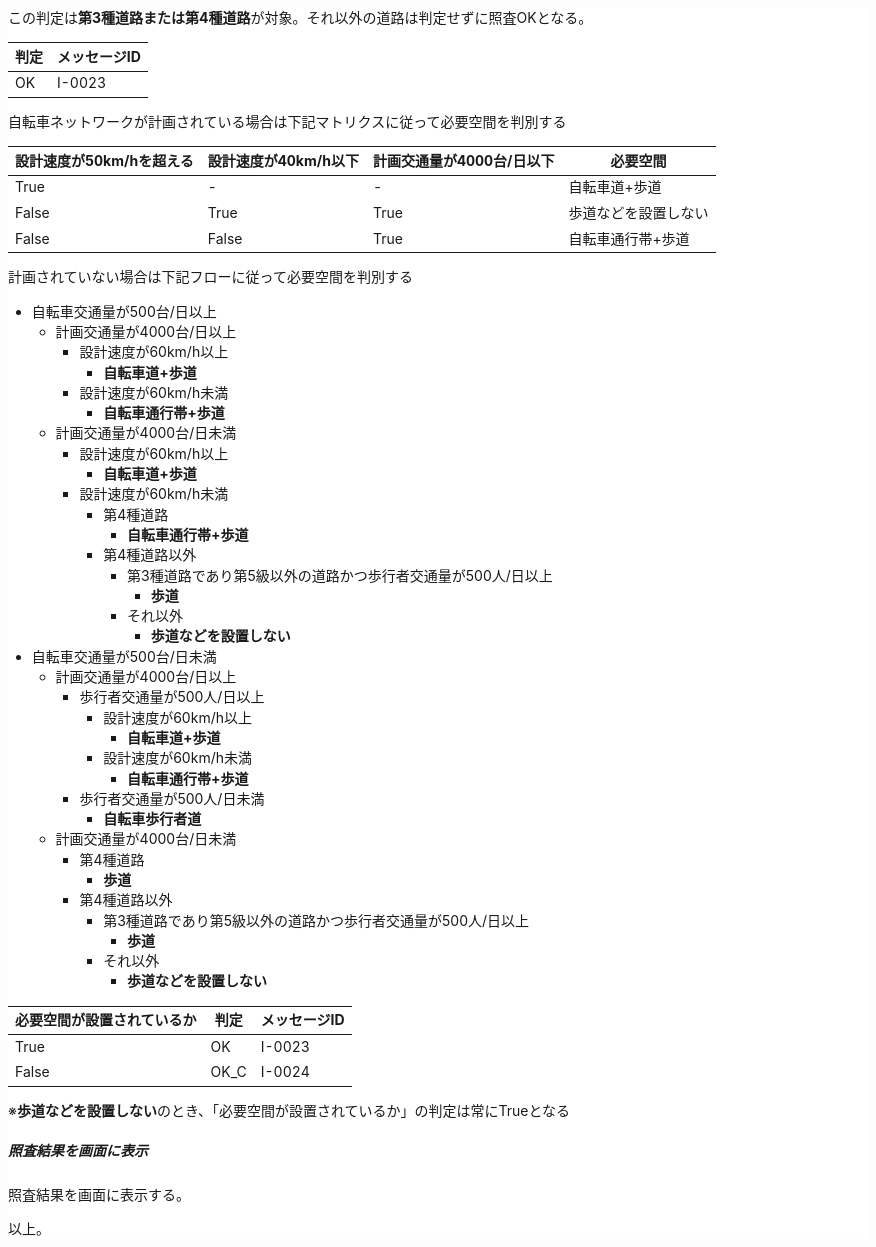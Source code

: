 この判定は**第3種道路または第4種道路**が対象。それ以外の道路は判定せずに照査OKとなる。

|判定|メッセージID|
|--|--|
|OK|I-0023|


自転車ネットワークが計画されている場合は下記マトリクスに従って必要空間を判別する

|設計速度が50km/hを超える|設計速度が40km/h以下|計画交通量が4000台/日以下|必要空間|
|--|--|--|--|
|True|-|-|自転車道+歩道|
|False|True|True|歩道などを設置しない|
|False|False|True|自転車通行帯+歩道|

計画されていない場合は下記フローに従って必要空間を判別する

- 自転車交通量が500台/日以上
  - 計画交通量が4000台/日以上
    - 設計速度が60km/h以上
      - **自転車道+歩道**
    - 設計速度が60km/h未満
      - **自転車通行帯+歩道**
  - 計画交通量が4000台/日未満
    - 設計速度が60km/h以上
      - **自転車道+歩道**
    - 設計速度が60km/h未満
      - 第4種道路
        - **自転車通行帯+歩道**
      - 第4種道路以外
        - 第3種道路であり第5級以外の道路かつ歩行者交通量が500人/日以上
          - **歩道**
        - それ以外
          - **歩道などを設置しない**
- 自転車交通量が500台/日未満
  - 計画交通量が4000台/日以上
    - 歩行者交通量が500人/日以上
      - 設計速度が60km/h以上
        - **自転車道+歩道**
      - 設計速度が60km/h未満
        - **自転車通行帯+歩道**
    - 歩行者交通量が500人/日未満
      - **自転車歩行者道**
  - 計画交通量が4000台/日未満
    - 第4種道路
      - **歩道**
    - 第4種道路以外
      - 第3種道路であり第5級以外の道路かつ歩行者交通量が500人/日以上
        - **歩道**
      - それ以外
        - **歩道などを設置しない**
 
|必要空間が設置されているか|判定|メッセージID|
|--|--|--|
|True|OK|I-0023|
|False|OK_C|I-0024|

※**歩道などを設置しない**のとき、「必要空間が設置されているか」の判定は常にTrueとなる

##### 照査結果を画面に表示
照査結果を画面に表示する。

以上。